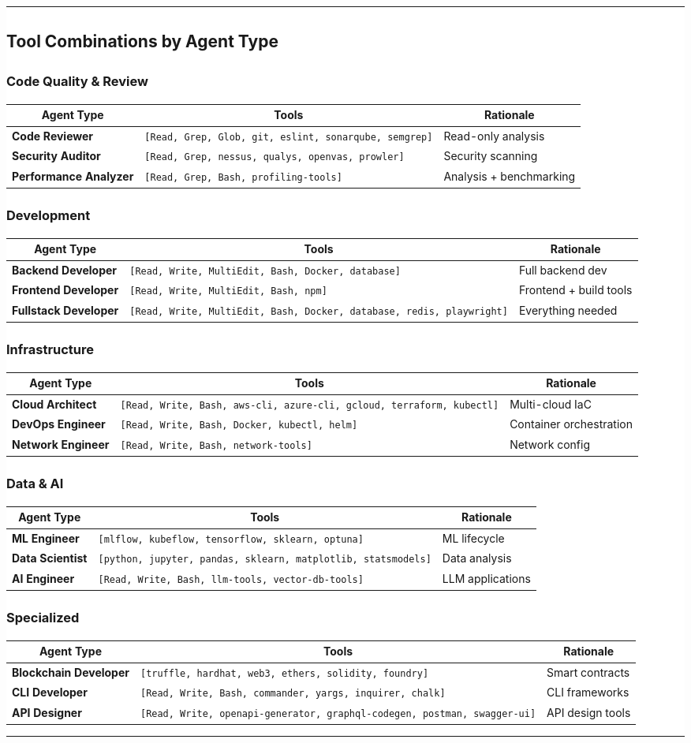 ```
```

---

## Tool Combinations by Agent Type

### Code Quality & Review

| Agent Type | Tools | Rationale |
|------------|-------|-----------|
| **Code Reviewer** | `[Read, Grep, Glob, git, eslint, sonarqube, semgrep]` | Read-only analysis |
| **Security Auditor** | `[Read, Grep, nessus, qualys, openvas, prowler]` | Security scanning |
| **Performance Analyzer** | `[Read, Grep, Bash, profiling-tools]` | Analysis + benchmarking |

### Development

| Agent Type | Tools | Rationale |
|------------|-------|-----------|
| **Backend Developer** | `[Read, Write, MultiEdit, Bash, Docker, database]` | Full backend dev |
| **Frontend Developer** | `[Read, Write, MultiEdit, Bash, npm]` | Frontend + build tools |
| **Fullstack Developer** | `[Read, Write, MultiEdit, Bash, Docker, database, redis, playwright]` | Everything needed |

### Infrastructure

| Agent Type | Tools | Rationale |
|------------|-------|-----------|
| **Cloud Architect** | `[Read, Write, Bash, aws-cli, azure-cli, gcloud, terraform, kubectl]` | Multi-cloud IaC |
| **DevOps Engineer** | `[Read, Write, Bash, Docker, kubectl, helm]` | Container orchestration |
| **Network Engineer** | `[Read, Write, Bash, network-tools]` | Network config |

### Data & AI

| Agent Type | Tools | Rationale |
|------------|-------|-----------|
| **ML Engineer** | `[mlflow, kubeflow, tensorflow, sklearn, optuna]` | ML lifecycle |
| **Data Scientist** | `[python, jupyter, pandas, sklearn, matplotlib, statsmodels]` | Data analysis |
| **AI Engineer** | `[Read, Write, Bash, llm-tools, vector-db-tools]` | LLM applications |

### Specialized

| Agent Type | Tools | Rationale |
|------------|-------|-----------|
| **Blockchain Developer** | `[truffle, hardhat, web3, ethers, solidity, foundry]` | Smart contracts |
| **CLI Developer** | `[Read, Write, Bash, commander, yargs, inquirer, chalk]` | CLI frameworks |
| **API Designer** | `[Read, Write, openapi-generator, graphql-codegen, postman, swagger-ui]` | API design tools |

---